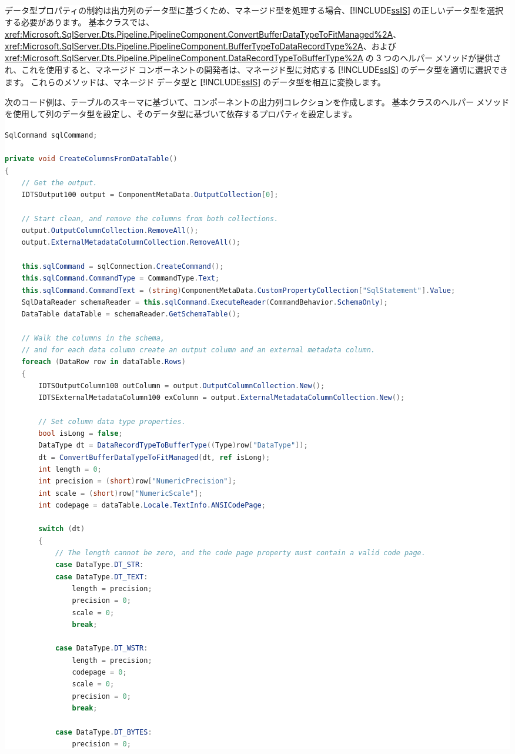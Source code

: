  データ型プロパティの制約は出力列のデータ型に基づくため、マネージド型を処理する場合、[!INCLUDE[ssIS](../../includes/ssis-md.md)] の正しいデータ型を選択する必要があります。 基本クラスでは、<xref:Microsoft.SqlServer.Dts.Pipeline.PipelineComponent.ConvertBufferDataTypeToFitManaged%2A>、<xref:Microsoft.SqlServer.Dts.Pipeline.PipelineComponent.BufferTypeToDataRecordType%2A>、および <xref:Microsoft.SqlServer.Dts.Pipeline.PipelineComponent.DataRecordTypeToBufferType%2A> の 3 つのヘルパー メソッドが提供され、これを使用すると、マネージド コンポーネントの開発者は、マネージド型に対応する [!INCLUDE[ssIS](../../includes/ssis-md.md)] のデータ型を適切に選択できます。 これらのメソッドは、マネージド データ型と [!INCLUDE[ssIS](../../includes/ssis-md.md)] のデータ型を相互に変換します。  
  
 次のコード例は、テーブルのスキーマに基づいて、コンポーネントの出力列コレクションを作成します。 基本クラスのヘルパー メソッドを使用して列のデータ型を設定し、そのデータ型に基づいて依存するプロパティを設定します。  
  
```csharp  
SqlCommand sqlCommand;  
  
private void CreateColumnsFromDataTable()  
{  
    // Get the output.  
    IDTSOutput100 output = ComponentMetaData.OutputCollection[0];  
  
    // Start clean, and remove the columns from both collections.  
    output.OutputColumnCollection.RemoveAll();  
    output.ExternalMetadataColumnCollection.RemoveAll();  
  
    this.sqlCommand = sqlConnection.CreateCommand();  
    this.sqlCommand.CommandType = CommandType.Text;  
    this.sqlCommand.CommandText = (string)ComponentMetaData.CustomPropertyCollection["SqlStatement"].Value;  
    SqlDataReader schemaReader = this.sqlCommand.ExecuteReader(CommandBehavior.SchemaOnly);  
    DataTable dataTable = schemaReader.GetSchemaTable();  
  
    // Walk the columns in the schema,   
    // and for each data column create an output column and an external metadata column.  
    foreach (DataRow row in dataTable.Rows)  
    {  
        IDTSOutputColumn100 outColumn = output.OutputColumnCollection.New();  
        IDTSExternalMetadataColumn100 exColumn = output.ExternalMetadataColumnCollection.New();  
  
        // Set column data type properties.  
        bool isLong = false;  
        DataType dt = DataRecordTypeToBufferType((Type)row["DataType"]);  
        dt = ConvertBufferDataTypeToFitManaged(dt, ref isLong);  
        int length = 0;  
        int precision = (short)row["NumericPrecision"];  
        int scale = (short)row["NumericScale"];  
        int codepage = dataTable.Locale.TextInfo.ANSICodePage;  
  
        switch (dt)  
        {  
            // The length cannot be zero, and the code page property must contain a valid code page.  
            case DataType.DT_STR:  
            case DataType.DT_TEXT:  
                length = precision;  
                precision = 0;  
                scale = 0;  
                break;  
  
            case DataType.DT_WSTR:  
                length = precision;  
                codepage = 0;  
                scale = 0;  
                precision = 0;  
                break;  
  
            case DataType.DT_BYTES:  
                precision = 0;  
```